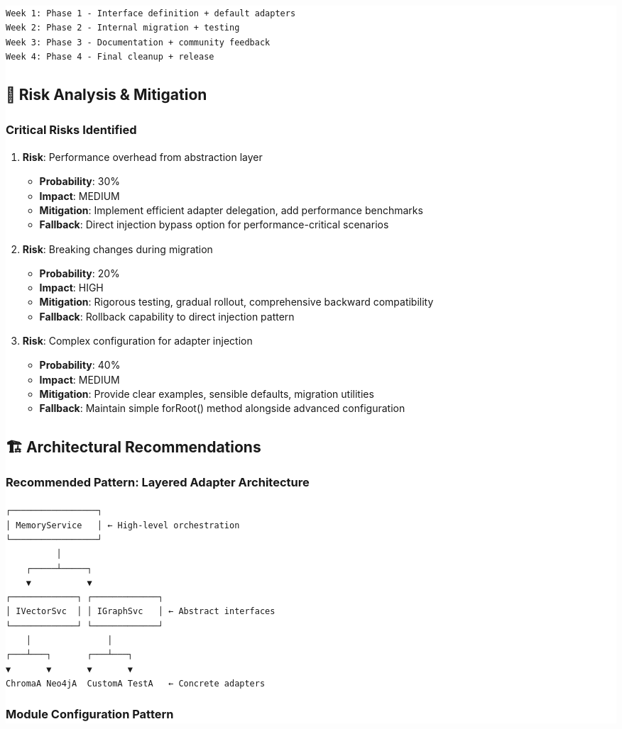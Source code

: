 ```
Week 1: Phase 1 - Interface definition + default adapters
Week 2: Phase 2 - Internal migration + testing
Week 3: Phase 3 - Documentation + community feedback
Week 4: Phase 4 - Final cleanup + release
```

## 🚨 Risk Analysis & Mitigation

### Critical Risks Identified

1. **Risk**: Performance overhead from abstraction layer

   - **Probability**: 30%
   - **Impact**: MEDIUM
   - **Mitigation**: Implement efficient adapter delegation, add performance benchmarks
   - **Fallback**: Direct injection bypass option for performance-critical scenarios

2. **Risk**: Breaking changes during migration

   - **Probability**: 20%
   - **Impact**: HIGH
   - **Mitigation**: Rigorous testing, gradual rollout, comprehensive backward compatibility
   - **Fallback**: Rollback capability to direct injection pattern

3. **Risk**: Complex configuration for adapter injection
   - **Probability**: 40%
   - **Impact**: MEDIUM
   - **Mitigation**: Provide clear examples, sensible defaults, migration utilities
   - **Fallback**: Maintain simple forRoot() method alongside advanced configuration

## 🏗️ Architectural Recommendations

### Recommended Pattern: Layered Adapter Architecture

```
┌─────────────────┐
│ MemoryService   │ ← High-level orchestration
└─────────────────┘
          │
    ┌─────┴─────┐
    ▼           ▼
┌─────────────┐ ┌─────────────┐
│ IVectorSvc  │ │ IGraphSvc   │ ← Abstract interfaces
└─────────────┘ └─────────────┘
    │               │
┌───┴───┐       ┌───┴───┐
▼       ▼       ▼       ▼
ChromaA Neo4jA  CustomA TestA   ← Concrete adapters
```

### Module Configuration Pattern
